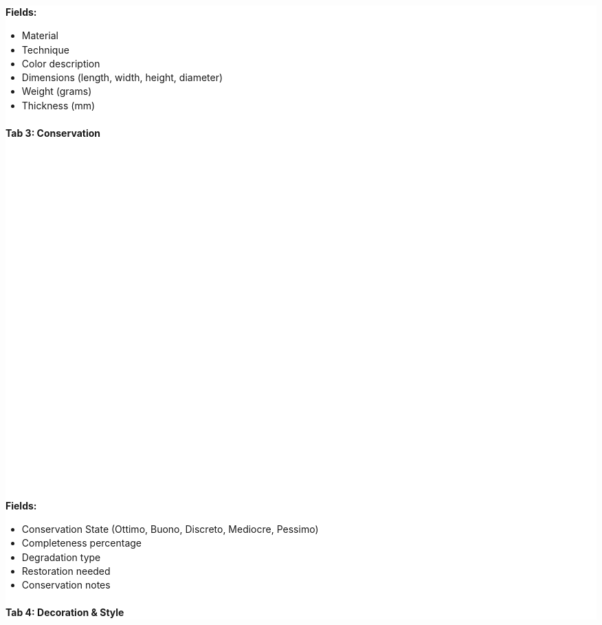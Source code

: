 **Fields:**
- Material
- Technique
- Color description
- Dimensions (length, width, height, diameter)
- Weight (grams)
- Thickness (mm)

#### Tab 3: Conservation

![Inventory Form Tab 3](images/webapp/033_inventario_form_tab3.png)

**Fields:**
- Conservation State (Ottimo, Buono, Discreto, Mediocre, Pessimo)
- Completeness percentage
- Degradation type
- Restoration needed
- Conservation notes

#### Tab 4: Decoration & Style
